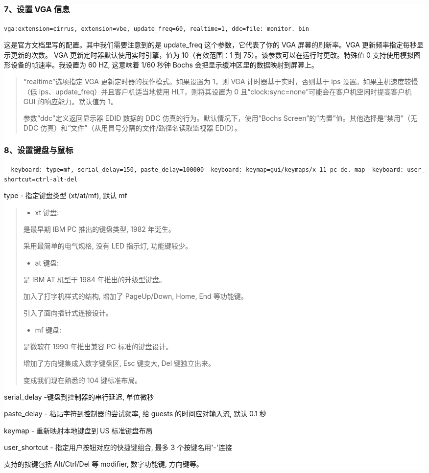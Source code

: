 ### 7、设置 VGA 信息

```cobol
vga:extension=cirrus, extension=vbe, update_freq=60, realtime=1, ddc=file: monitor. bin
```

这是官方文档里写的配置。其中我们需要注意到的是 update\_freq 这个参数，它代表了你的 VGA 屏幕的刷新率。VGA 更新频率指定每秒显示更新的次数。 VGA 更新定时器默认使用实时引擎，值为 10（有效范围：1 到 75）。该参数可以在运行时更改。特殊值 0 支持使用模拟图形设备的帧速率。我设置为 60 HZ, 这意味着 1/60 秒钟 Bochs 会把显示缓冲区里的数据映射到屏幕上。

> “realtime”选项指定 VGA 更新定时器的操作模式。如果设置为 1，则 VGA 计时器基于实时，否则基于 ips 设置。如果主机速度较慢（低 ips、update\_freq）并且客户机适当地使用 HLT，则将其设置为 0 且“clock:sync=none”可能会在客户机空闲时提高客户机 GUI 的响应能力。默认值为 1。
> 
> 参数“ddc”定义返回显示器 EDID 数据的 DDC 仿真的行为。默认情况下，使用“Bochs Screen”的“内置”值。其他选择是“禁用”（无 DDC 仿真）和“文件”（从用冒号分隔的文件/路径名读取监视器 EDID）。

### 8、设置键盘与鼠标

```cobol
  keyboard: type=mf, serial_delay=150, paste_delay=100000  keyboard: keymap=gui/keymaps/x 11-pc-de. map  keyboard: user_shortcut=ctrl-alt-del
```

type - 指定键盘类型 (xt/at/mf), 默认 mf

> *   xt 键盘:
> 
> 是最早期 IBM PC 推出的键盘类型, 1982 年诞生。
> 
> 采用最简单的电气规格, 没有 LED 指示灯, 功能键较少。
> 
> *   at 键盘:
> 
> 是 IBM AT 机型于 1984 年推出的升级型键盘。
> 
> 加入了打字机样式的结构, 增加了 PageUp/Down, Home, End 等功能键。
> 
> 引入了面向插针式连接设计。
> 
> *   mf 键盘:
> 
> 是微软在 1990 年推出兼容 PC 标准的键盘设计。
> 
> 增加了方向键集成入数字键盘区, Esc 键变大, Del 键独立出来。
> 
> 变成我们现在熟悉的 104 键标准布局。

serial\_delay -键盘到控制器的串行延迟, 单位微秒

paste\_delay - 粘贴字符到控制器的尝试频率, 给 guests 的时间应对输入流, 默认 0.1 秒

keymap - 重新映射本地键盘到 US 标准键盘布局

user\_shortcut - 指定用户按钮对应的快捷键组合, 最多 3 个按键名用'-'连接

支持的按键包括 Alt/Ctrl/Del 等 modifier, 数字功能键, 方向键等。
